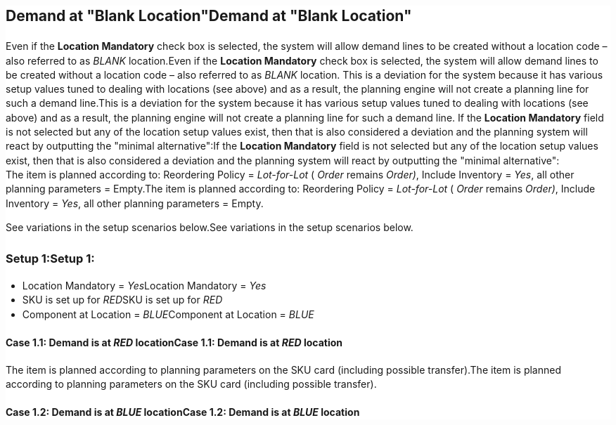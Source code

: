 ## <a name="demand-at-blank-location"></a><span data-ttu-id="be731-126">Demand at "Blank Location"</span><span class="sxs-lookup"><span data-stu-id="be731-126">Demand at "Blank Location"</span></span>  
<span data-ttu-id="be731-127">Even if the **Location Mandatory** check box is selected, the system will allow demand lines to be created without a location code – also referred to as *BLANK* location.</span><span class="sxs-lookup"><span data-stu-id="be731-127">Even if the **Location Mandatory** check box is selected, the system will allow demand lines to be created without a location code – also referred to as *BLANK* location.</span></span> <span data-ttu-id="be731-128">This is a deviation for the system because it has various setup values tuned to dealing with locations (see above) and as a result, the planning engine will not create a planning line for such a demand line.</span><span class="sxs-lookup"><span data-stu-id="be731-128">This is a deviation for the system because it has various setup values tuned to dealing with locations (see above) and as a result, the planning engine will not create a planning line for such a demand line.</span></span> <span data-ttu-id="be731-129">If the **Location Mandatory** field is not selected but any of the location setup values exist, then that is also considered a deviation and the planning system will react by outputting the "minimal alternative":</span><span class="sxs-lookup"><span data-stu-id="be731-129">If the **Location Mandatory** field is not selected but any of the location setup values exist, then that is also considered a deviation and the planning system will react by outputting the "minimal alternative":</span></span>   
<span data-ttu-id="be731-130">The item is planned according to: Reordering Policy =  *Lot-for-Lot* ( *Order* remains *Order)*, Include Inventory =  *Yes*, all other planning parameters = Empty.</span><span class="sxs-lookup"><span data-stu-id="be731-130">The item is planned according to: Reordering Policy =  *Lot-for-Lot* ( *Order* remains *Order)*, Include Inventory =  *Yes*, all other planning parameters = Empty.</span></span>  

<span data-ttu-id="be731-131">See variations in the setup scenarios below.</span><span class="sxs-lookup"><span data-stu-id="be731-131">See variations in the setup scenarios below.</span></span>  

### <a name="setup-1"></a><span data-ttu-id="be731-132">Setup 1:</span><span class="sxs-lookup"><span data-stu-id="be731-132">Setup 1:</span></span>  

-   <span data-ttu-id="be731-133">Location Mandatory = *Yes*</span><span class="sxs-lookup"><span data-stu-id="be731-133">Location Mandatory = *Yes*</span></span>  
-   <span data-ttu-id="be731-134">SKU is set up for  *RED*</span><span class="sxs-lookup"><span data-stu-id="be731-134">SKU is set up for  *RED*</span></span>  
-   <span data-ttu-id="be731-135">Component at Location =  *BLUE*</span><span class="sxs-lookup"><span data-stu-id="be731-135">Component at Location =  *BLUE*</span></span>  

#### <a name="case-11-demand-is-at--red-location"></a><span data-ttu-id="be731-136">Case 1.1: Demand is at  *RED* location</span><span class="sxs-lookup"><span data-stu-id="be731-136">Case 1.1: Demand is at  *RED* location</span></span>  

<span data-ttu-id="be731-137">The item is planned according to planning parameters on the SKU card (including possible transfer).</span><span class="sxs-lookup"><span data-stu-id="be731-137">The item is planned according to planning parameters on the SKU card (including possible transfer).</span></span>  

#### <a name="case-12-demand-is-at--blue-location"></a><span data-ttu-id="be731-138">Case 1.2: Demand is at  *BLUE* location</span><span class="sxs-lookup"><span data-stu-id="be731-138">Case 1.2: Demand is at  *BLUE* location</span></span>  
